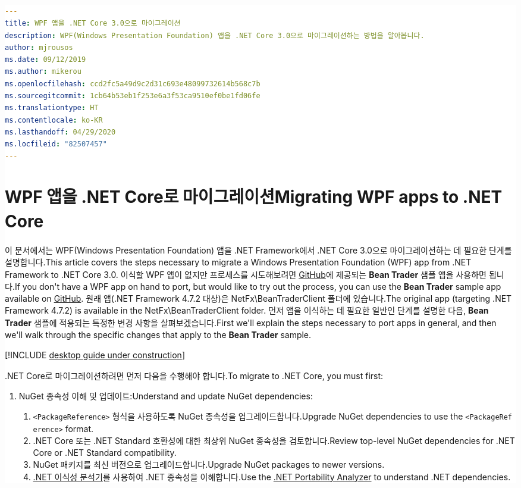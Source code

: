 ```yaml
---
title: WPF 앱을 .NET Core 3.0으로 마이그레이션
description: WPF(Windows Presentation Foundation) 앱을 .NET Core 3.0으로 마이그레이션하는 방법을 알아봅니다.
author: mjrousos
ms.date: 09/12/2019
ms.author: mikerou
ms.openlocfilehash: ccd2fc5a49d9c2d31c693e48099732614b568c7b
ms.sourcegitcommit: 1cb64b53eb1f253e6a3f53ca9510ef0be1fd06fe
ms.translationtype: HT
ms.contentlocale: ko-KR
ms.lasthandoff: 04/29/2020
ms.locfileid: "82507457"
---
```

# <a name="migrating-wpf-apps-to-net-core"></a><span data-ttu-id="9804d-103">WPF 앱을 .NET Core로 마이그레이션</span><span class="sxs-lookup"><span data-stu-id="9804d-103">Migrating WPF apps to .NET Core</span></span>

<span data-ttu-id="9804d-104">이 문서에서는 WPF(Windows Presentation Foundation) 앱을 .NET Framework에서 .NET Core 3.0으로 마이그레이션하는 데 필요한 단계를 설명합니다.</span><span class="sxs-lookup"><span data-stu-id="9804d-104">This article covers the steps necessary to migrate a Windows Presentation Foundation (WPF) app from .NET Framework to .NET Core 3.0.</span></span> <span data-ttu-id="9804d-105">이식할 WPF 앱이 없지만 프로세스를 시도해보려면 [GitHub](https://github.com/dotnet/windows-desktop/tree/master/Samples/BeanTrader)에 제공되는 **Bean Trader** 샘플 앱을 사용하면 됩니다.</span><span class="sxs-lookup"><span data-stu-id="9804d-105">If you don't have a WPF app on hand to port, but would like to try out the process, you can use the **Bean Trader** sample app available on [GitHub](https://github.com/dotnet/windows-desktop/tree/master/Samples/BeanTrader).</span></span> <span data-ttu-id="9804d-106">원래 앱(.NET Framework 4.7.2 대상)은 NetFx\BeanTraderClient 폴더에 있습니다.</span><span class="sxs-lookup"><span data-stu-id="9804d-106">The original app (targeting .NET Framework 4.7.2) is available in the NetFx\BeanTraderClient folder.</span></span> <span data-ttu-id="9804d-107">먼저 앱을 이식하는 데 필요한 일반인 단계를 설명한 다음, **Bean Trader** 샘플에 적용되는 특정한 변경 사항을 살펴보겠습니다.</span><span class="sxs-lookup"><span data-stu-id="9804d-107">First we'll explain the steps necessary to port apps in general, and then we'll walk through the specific changes that apply to the **Bean Trader** sample.</span></span>

[!INCLUDE [desktop guide under construction](../../../includes/desktop-guide-preview-note.md)]

<span data-ttu-id="9804d-108">.NET Core로 마이그레이션하려면 먼저 다음을 수행해야 합니다.</span><span class="sxs-lookup"><span data-stu-id="9804d-108">To migrate to .NET Core, you must first:</span></span>

01. <span data-ttu-id="9804d-109">NuGet 종속성 이해 및 업데이트:</span><span class="sxs-lookup"><span data-stu-id="9804d-109">Understand and update NuGet dependencies:</span></span>

    01. <span data-ttu-id="9804d-110">`<PackageReference>` 형식을 사용하도록 NuGet 종속성을 업그레이드합니다.</span><span class="sxs-lookup"><span data-stu-id="9804d-110">Upgrade NuGet dependencies to use the `<PackageReference>` format.</span></span>
    01. <span data-ttu-id="9804d-111">.NET Core 또는 .NET Standard 호환성에 대한 최상위 NuGet 종속성을 검토합니다.</span><span class="sxs-lookup"><span data-stu-id="9804d-111">Review top-level NuGet dependencies for .NET Core or .NET Standard compatibility.</span></span>
    01. <span data-ttu-id="9804d-112">NuGet 패키지를 최신 버전으로 업그레이드합니다.</span><span class="sxs-lookup"><span data-stu-id="9804d-112">Upgrade NuGet packages to newer versions.</span></span>
    01. <span data-ttu-id="9804d-113">[.NET 이식성 분석기](../../standard/analyzers/portability-analyzer.md)를 사용하여 .NET 종속성을 이해합니다.</span><span class="sxs-lookup"><span data-stu-id="9804d-113">Use the [.NET Portability Analyzer](../../standard/analyzers/portability-analyzer.md) to understand .NET dependencies.</span></span>

